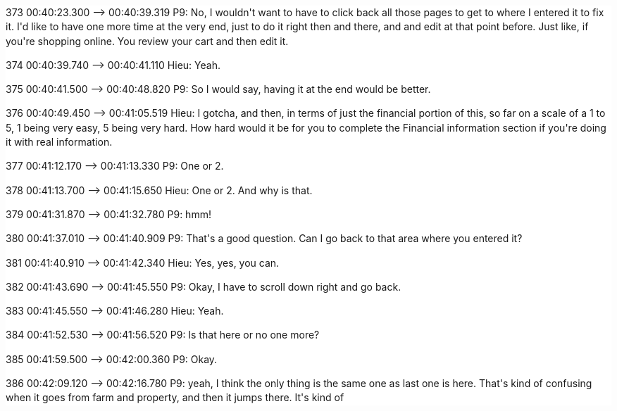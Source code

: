 373
00:40:23.300 --> 00:40:39.319
P9: No, I wouldn't want to have to click back all those pages to get to where I entered it to fix it. I'd like to have one more time at the very end, just to do it right then and there, and and edit at that point before. Just like, if you're shopping online. You review your cart and then edit it.

374
00:40:39.740 --> 00:40:41.110
Hieu: Yeah.

375
00:40:41.500 --> 00:40:48.820
P9: So I would say, having it at the end would be better.

376
00:40:49.450 --> 00:41:05.519
Hieu: I gotcha, and then, in terms of just the financial portion of this, so far on a scale of a 1 to 5, 1 being very easy, 5 being very hard. How hard would it be for you to complete the Financial information section if you're doing it with real information.

377
00:41:12.170 --> 00:41:13.330
P9: One or 2.

378
00:41:13.700 --> 00:41:15.650
Hieu: One or 2. And why is that.

379
00:41:31.870 --> 00:41:32.780
P9: hmm!

380
00:41:37.010 --> 00:41:40.909
P9: That's a good question. Can I go back to that area where you entered it?

381
00:41:40.910 --> 00:41:42.340
Hieu: Yes, yes, you can.

382
00:41:43.690 --> 00:41:45.550
P9: Okay, I have to scroll down right and go back.

383
00:41:45.550 --> 00:41:46.280
Hieu: Yeah.

384
00:41:52.530 --> 00:41:56.520
P9: Is that here or no one more?

385
00:41:59.500 --> 00:42:00.360
P9: Okay.

386
00:42:09.120 --> 00:42:16.780
P9: yeah, I think the only thing is the same one as last one is here. That's kind of confusing when it goes from farm and property, and then it jumps there. It's kind of
